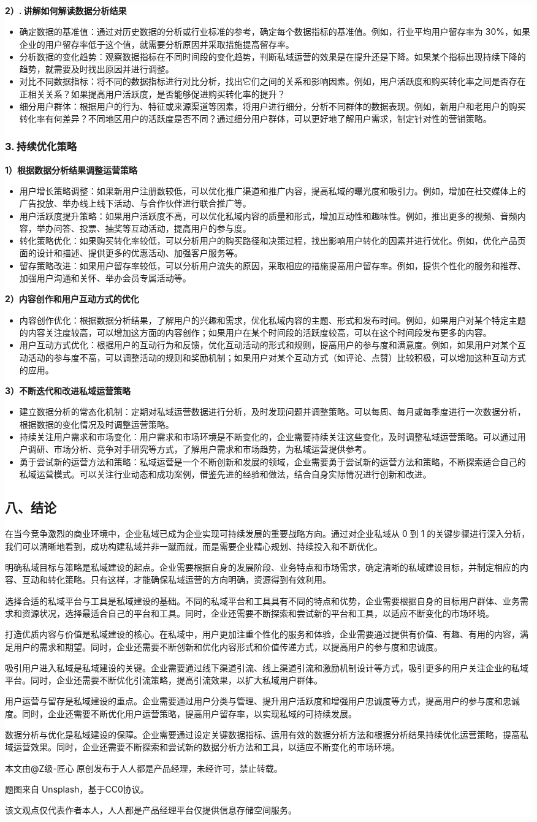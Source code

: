 **2）. 讲解如何解读数据分析结果**

*   确定数据的基准值：通过对历史数据的分析或行业标准的参考，确定每个数据指标的基准值。例如，行业平均用户留存率为 30%，如果企业的用户留存率低于这个值，就需要分析原因并采取措施提高留存率。
*   分析数据的变化趋势：观察数据指标在不同时间段的变化趋势，判断私域运营的效果是在提升还是下降。如果某个指标出现持续下降的趋势，就需要及时找出原因并进行调整。
*   对比不同数据指标：将不同的数据指标进行对比分析，找出它们之间的关系和影响因素。例如，用户活跃度和购买转化率之间是否存在正相关关系？如果提高用户活跃度，是否能够促进购买转化率的提升？
*   细分用户群体：根据用户的行为、特征或来源渠道等因素，将用户进行细分，分析不同群体的数据表现。例如，新用户和老用户的购买转化率有何差异？不同地区用户的活跃度是否不同？通过细分用户群体，可以更好地了解用户需求，制定针对性的营销策略。

### 3\. 持续优化策略

**1）根据数据分析结果调整运营策略**

*   用户增长策略调整：如果新用户注册数较低，可以优化推广渠道和推广内容，提高私域的曝光度和吸引力。例如，增加在社交媒体上的广告投放、举办线上线下活动、与合作伙伴进行联合推广等。
*   用户活跃度提升策略：如果用户活跃度不高，可以优化私域内容的质量和形式，增加互动性和趣味性。例如，推出更多的视频、音频内容，举办问答、投票、抽奖等互动活动，提高用户的参与度。
*   转化策略优化：如果购买转化率较低，可以分析用户的购买路径和决策过程，找出影响用户转化的因素并进行优化。例如，优化产品页面的设计和描述、提供更多的优惠活动、加强客户服务等。
*   留存策略改进：如果用户留存率较低，可以分析用户流失的原因，采取相应的措施提高用户留存率。例如，提供个性化的服务和推荐、加强用户沟通和关怀、举办会员专属活动等。

**2）内容创作和用户互动方式的优化**

*   内容创作优化：根据数据分析结果，了解用户的兴趣和需求，优化私域内容的主题、形式和发布时间。例如，如果用户对某个特定主题的内容关注度较高，可以增加这方面的内容创作；如果用户在某个时间段的活跃度较高，可以在这个时间段发布更多的内容。
*   用户互动方式优化：根据用户的互动行为和反馈，优化互动活动的形式和规则，提高用户的参与度和满意度。例如，如果用户对某个互动活动的参与度不高，可以调整活动的规则和奖励机制；如果用户对某个互动方式（如评论、点赞）比较积极，可以增加这种互动方式的应用。

**3）不断迭代和改进私域运营策略**

*   建立数据分析的常态化机制：定期对私域运营数据进行分析，及时发现问题并调整策略。可以每周、每月或每季度进行一次数据分析，根据数据的变化情况及时调整运营策略。
*   持续关注用户需求和市场变化：用户需求和市场环境是不断变化的，企业需要持续关注这些变化，及时调整私域运营策略。可以通过用户调研、市场分析、竞争对手研究等方式，了解用户需求和市场趋势，为私域运营提供参考。
*   勇于尝试新的运营方法和策略：私域运营是一个不断创新和发展的领域，企业需要勇于尝试新的运营方法和策略，不断探索适合自己的私域运营模式。可以关注行业动态和成功案例，借鉴先进的经验和做法，结合自身实际情况进行创新和改进。

## 八、结论

在当今竞争激烈的商业环境中，企业私域已成为企业实现可持续发展的重要战略方向。通过对企业私域从 0 到 1 的关键步骤进行深入分析，我们可以清晰地看到，成功构建私域并非一蹴而就，而是需要企业精心规划、持续投入和不断优化。

明确私域目标与策略是私域建设的起点。企业需要根据自身的发展阶段、业务特点和市场需求，确定清晰的私域建设目标，并制定相应的内容、互动和转化策略。只有这样，才能确保私域运营的方向明确，资源得到有效利用。

选择合适的私域平台与工具是私域建设的基础。不同的私域平台和工具具有不同的特点和优势，企业需要根据自身的目标用户群体、业务需求和资源状况，选择最适合自己的平台和工具。同时，企业还需要不断探索和尝试新的平台和工具，以适应不断变化的市场环境。

打造优质内容与价值是私域建设的核心。在私域中，用户更加注重个性化的服务和体验，企业需要通过提供有价值、有趣、有用的内容，满足用户的需求和期望。同时，企业还需要不断创新和优化内容形式和价值传递方式，以提高用户的参与度和忠诚度。

吸引用户进入私域是私域建设的关键。企业需要通过线下渠道引流、线上渠道引流和激励机制设计等方式，吸引更多的用户关注企业的私域平台。同时，企业还需要不断优化引流策略，提高引流效果，以扩大私域用户群体。

用户运营与留存是私域建设的重点。企业需要通过用户分类与管理、提升用户活跃度和增强用户忠诚度等方式，提高用户的参与度和忠诚度。同时，企业还需要不断优化用户运营策略，提高用户留存率，以实现私域的可持续发展。

数据分析与优化是私域建设的保障。企业需要通过设定关键数据指标、运用有效的数据分析方法和根据分析结果持续优化运营策略，提高私域运营效果。同时，企业还需要不断探索和尝试新的数据分析方法和工具，以适应不断变化的市场环境。

本文由@Z级-匠心 原创发布于人人都是产品经理，未经许可，禁止转载。

题图来自 Unsplash，基于CC0协议。

该文观点仅代表作者本人，人人都是产品经理平台仅提供信息存储空间服务。
